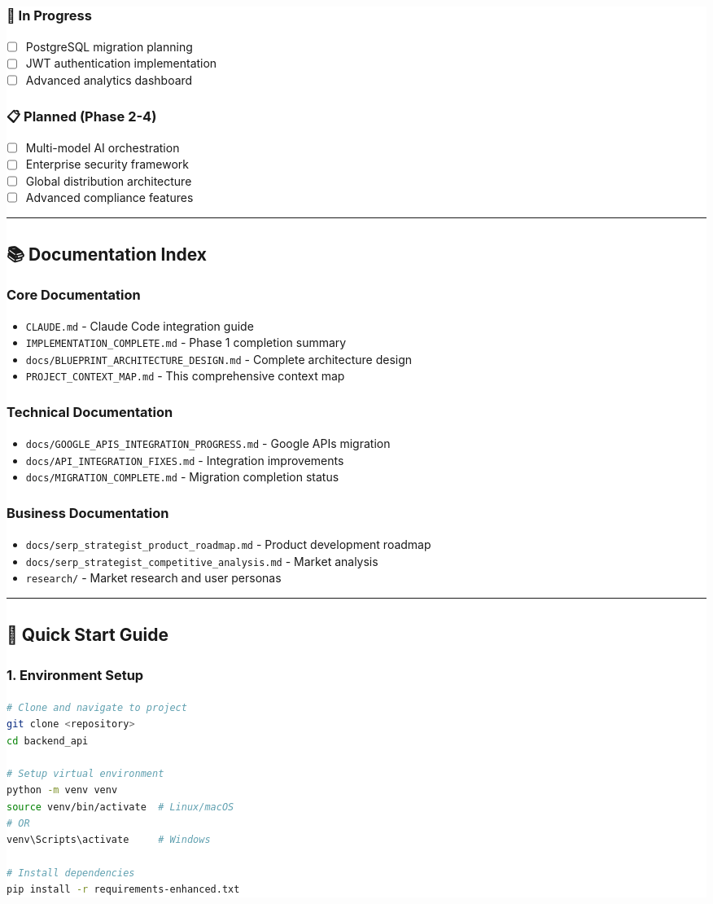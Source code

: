 ### **🔄 In Progress**
- [ ] PostgreSQL migration planning
- [ ] JWT authentication implementation
- [ ] Advanced analytics dashboard

### **📋 Planned (Phase 2-4)**
- [ ] Multi-model AI orchestration
- [ ] Enterprise security framework
- [ ] Global distribution architecture
- [ ] Advanced compliance features

---

## 📚 **Documentation Index**

### **Core Documentation**
- `CLAUDE.md` - Claude Code integration guide
- `IMPLEMENTATION_COMPLETE.md` - Phase 1 completion summary
- `docs/BLUEPRINT_ARCHITECTURE_DESIGN.md` - Complete architecture design
- `PROJECT_CONTEXT_MAP.md` - This comprehensive context map

### **Technical Documentation**
- `docs/GOOGLE_APIS_INTEGRATION_PROGRESS.md` - Google APIs migration
- `docs/API_INTEGRATION_FIXES.md` - Integration improvements
- `docs/MIGRATION_COMPLETE.md` - Migration completion status

### **Business Documentation**
- `docs/serp_strategist_product_roadmap.md` - Product development roadmap
- `docs/serp_strategist_competitive_analysis.md` - Market analysis
- `research/` - Market research and user personas

---

## 🚀 **Quick Start Guide**

### **1. Environment Setup**
```bash
# Clone and navigate to project
git clone <repository>
cd backend_api

# Setup virtual environment
python -m venv venv
source venv/bin/activate  # Linux/macOS
# OR
venv\Scripts\activate     # Windows

# Install dependencies
pip install -r requirements-enhanced.txt
```
